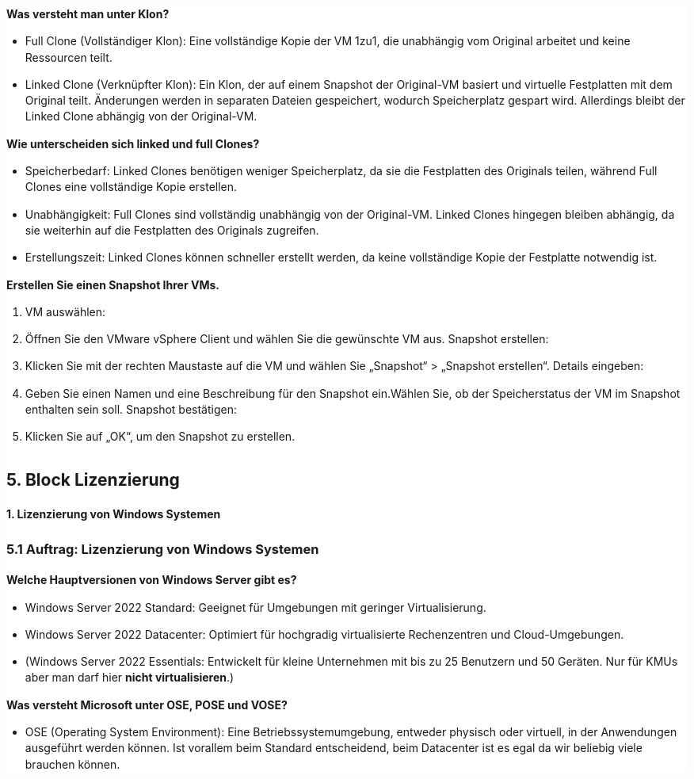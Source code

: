 **Was versteht man unter Klon?**

- Full Clone (Vollständiger Klon): Eine vollständige Kopie der VM 1zu1, die unabhängig vom Original arbeitet und keine Ressourcen teilt.​

- Linked Clone (Verknüpfter Klon): Ein Klon, der auf einem Snapshot der Original-VM basiert und virtuelle Festplatten mit dem Original teilt. Änderungen werden in separaten Dateien gespeichert, wodurch Speicherplatz gespart wird. Allerdings bleibt der Linked Clone abhängig von der Original-VM. 

**Wie unterscheiden sich linked und full Clones?**

- Speicherbedarf: Linked Clones benötigen weniger Speicherplatz, da sie die Festplatten des Originals teilen, während Full Clones eine vollständige Kopie erstellen.​

- Unabhängigkeit: Full Clones sind vollständig unabhängig von der Original-VM. Linked Clones hingegen bleiben abhängig, da sie weiterhin auf die Festplatten des Originals zugreifen.​

- Erstellungszeit: Linked Clones können schneller erstellt werden, da keine vollständige Kopie der Festplatte notwendig ist.

**Erstellen Sie einen Snapshot Ihrer VMs.**

1. VM auswählen:​

2. Öffnen Sie den VMware vSphere Client und wählen Sie die gewünschte VM aus.​
Snapshot erstellen:​

3. Klicken Sie mit der rechten Maustaste auf die VM und wählen Sie „Snapshot“ > „Snapshot erstellen“.​
Details eingeben:​

4. Geben Sie einen Namen und eine Beschreibung für den Snapshot ein.​
Wählen Sie, ob der Speicherstatus der VM im Snapshot enthalten sein soll.​
Snapshot bestätigen:​

5. Klicken Sie auf „OK“, um den Snapshot zu erstellen.


## 5. Block Lizenzierung

**1. Lizenzierung von Windows Systemen**

### 5.1 Auftrag: Lizenzierung von Windows Systemen

**Welche Hauptversionen von Windows Server gibt es?**

- Windows Server 2022 Standard: Geeignet für Umgebungen mit geringer Virtualisierung.​

- Windows Server 2022 Datacenter: Optimiert für hochgradig virtualisierte Rechenzentren und Cloud-Umgebungen.​

- (Windows Server 2022 Essentials: Entwickelt für kleine Unternehmen mit bis zu 25 Benutzern und 50 Geräten.​ Nur für KMUs aber man darf hier **nicht virtualisieren**.)

**Was versteht Microsoft unter OSE, POSE und VOSE?**

- OSE (Operating System Environment): Eine Betriebssystemumgebung, entweder physisch oder virtuell, in der Anwendungen ausgeführt werden können.​ Ist vorallem beim Standard entscheidend, beim Datacenter ist es egal da wir beliebig viele brauchen können.
